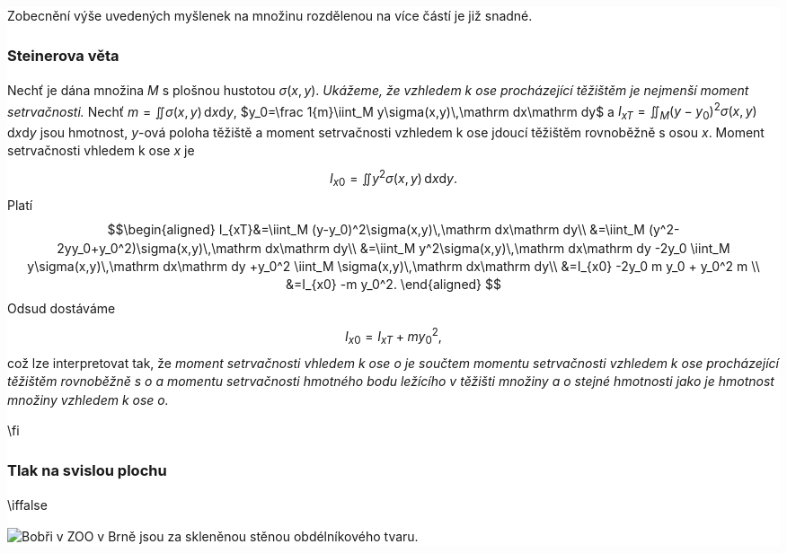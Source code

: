 Zobecnění výše uvedených myšlenek na množinu rozdělenou na více částí
je již snadné.


### Steinerova věta

Nechť je dána množina $M$ s plošnou hustotou $\sigma(x,y)$. *Ukážeme,
že vzhledem k ose procházející těžištěm je nejmenší moment
setrvačnosti.* Nechť $m=\iint \sigma(x,y)\,\mathrm dx\mathrm dy$, $y_0=\frac
1{m}\iint_M y\sigma(x,y)\,\mathrm dx\mathrm dy$ a $I_{xT}=\iint_M
(y-y_0)^2\sigma(x,y)\,\mathrm dx\mathrm dy$ jsou hmotnost, $y$-ová poloha těžiště
a moment setrvačnosti vzhledem k ose jdoucí těžištěm rovnoběžně s osou
$x$. Moment setrvačnosti vhledem k ose  $x$ je
$$I_{x0}=\iint y^2\sigma(x,y)\,\mathrm dx\mathrm dy.$$
Platí
$$\begin{aligned}
I_{xT}&=\iint_M
(y-y_0)^2\sigma(x,y)\,\mathrm dx\mathrm dy\\
&=\iint_M
(y^2-2yy_0+y_0^2)\sigma(x,y)\,\mathrm dx\mathrm dy\\
&=\iint_M
y^2\sigma(x,y)\,\mathrm dx\mathrm dy
-2y_0
\iint_M
y\sigma(x,y)\,\mathrm dx\mathrm dy
+y_0^2
\iint_M
\sigma(x,y)\,\mathrm dx\mathrm dy\\
&=I_{x0}
-2y_0 m y_0
+
y_0^2 m
\\
&=I_{x0}
-m y_0^2.
\end{aligned}
$$
Odsud dostáváme
$$I_{x0}=I_{xT}+my_0^2,$$
což lze interpretovat tak, že *moment setrvačnosti vhledem k ose $o$
je součtem momentu setrvačnosti vzhledem k ose procházející těžištěm rovnoběžně s $o$
a momentu setrvačnosti hmotného bodu ležícího
v těžišti množiny a o stejné hmotnosti jako je hmotnost množiny vzhledem k ose $o$.*

\fi

### Tlak na svislou plochu

\iffalse

<div class='obtekat'>

![Bobři v ZOO v Brně jsou za skleněnou stěnou obdélníkového tvaru.](bobri.jpeg)
